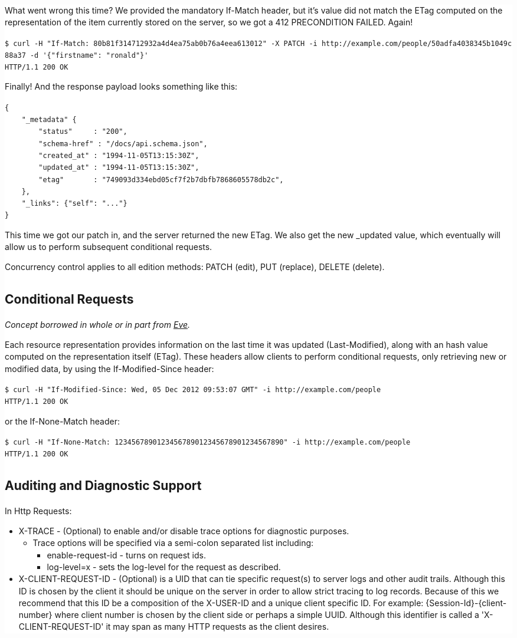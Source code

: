 What went wrong this time? We provided the mandatory If-Match header, but it’s value did not match the ETag computed on the representation of the item currently stored on the server, so we got a 412 PRECONDITION FAILED. Again!

    $ curl -H "If-Match: 80b81f314712932a4d4ea75ab0b76a4eea613012" -X PATCH -i http://example.com/people/50adfa4038345b1049c88a37 -d '{"firstname": "ronald"}'
    HTTP/1.1 200 OK

Finally! And the response payload looks something like this:

    {
        "_metadata" {
            "status"     : "200",
            "schema-href" : "/docs/api.schema.json",
            "created_at" : "1994-11-05T13:15:30Z",
            "updated_at" : "1994-11-05T13:15:30Z",
            "etag"       : "749093d334ebd05cf7f2b7dbfb7868605578db2c",
        },
        "_links": {"self": "..."}
    }

This time we got our patch in, and the server returned the new ETag. We also get the new _updated value, which eventually will allow us to perform subsequent conditional requests.

Concurrency control applies to all edition methods: PATCH (edit), PUT (replace), DELETE (delete).

## Conditional Requests

_Concept borrowed in whole or in part from [Eve](http://python-eve.org/)._

Each resource representation provides information on the last time it was updated (Last-Modified), along with an hash value computed on the representation itself (ETag). These headers allow clients to perform conditional requests, only retrieving new or modified data, by using the If-Modified-Since header:

    $ curl -H "If-Modified-Since: Wed, 05 Dec 2012 09:53:07 GMT" -i http://example.com/people
    HTTP/1.1 200 OK

or the If-None-Match header:

    $ curl -H "If-None-Match: 1234567890123456789012345678901234567890" -i http://example.com/people
    HTTP/1.1 200 OK

## Auditing and Diagnostic Support

In Http Requests:

* X-TRACE - (Optional) to enable and/or disable trace options for diagnostic purposes.
    * Trace options will be specified via a semi-colon separated list including:
        * enable-request-id - turns on request ids.
        * log-level=x - sets the log-level for the request as described.
* X-CLIENT-REQUEST-ID - (Optional) is a UID that can tie specific request(s) to server logs and other audit trails. Although this ID is chosen by the client it should be unique on the server in order to allow strict tracing to log records. Because of this we recommend that this ID be a composition of the X-USER-ID and a unique client specific ID. For example: {Session-Id}-{client-number} where client number is chosen by the client side or perhaps a simple UUID. Although this identifier is called a 'X-CLIENT-REQUEST-ID' it may span as many HTTP requests as the client desires.

